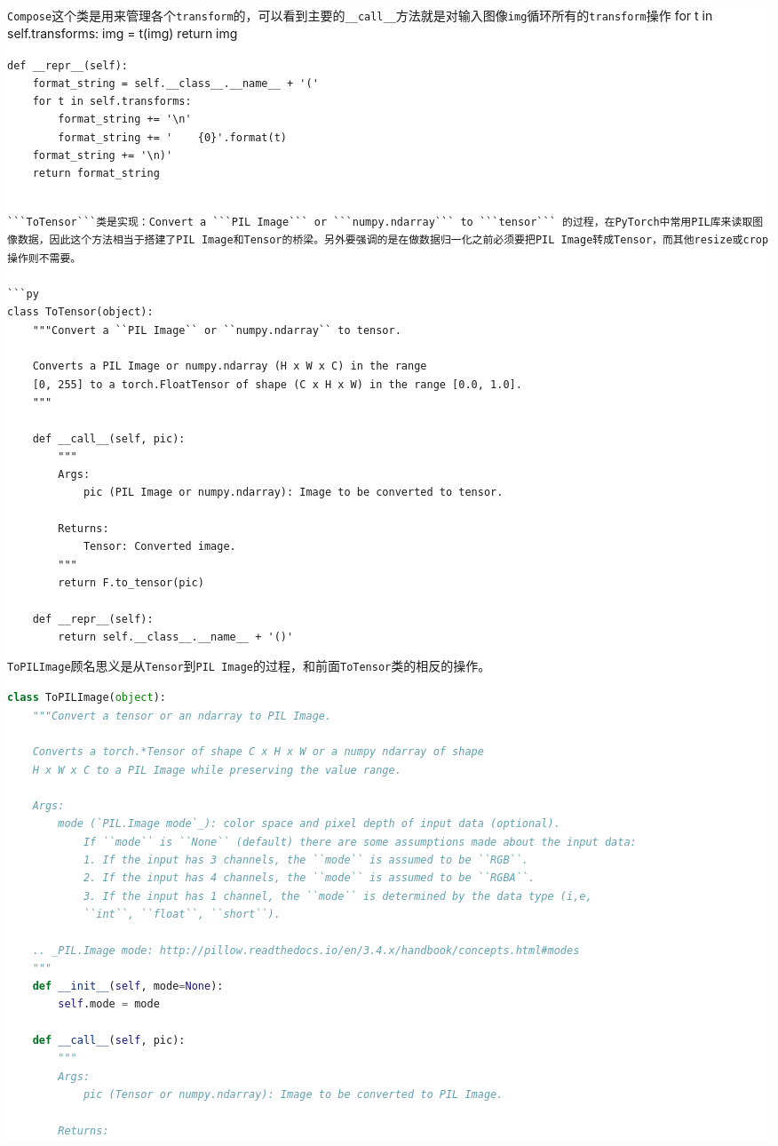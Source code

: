 ```Compose```这个类是用来管理各个```transform```的，可以看到主要的```__call__```方法就是对输入图像```img```循环所有的```transform```操作
        for t in self.transforms:
            img = t(img)
        return img

    def __repr__(self):
        format_string = self.__class__.__name__ + '('
        for t in self.transforms:
            format_string += '\n'
            format_string += '    {0}'.format(t)
        format_string += '\n)'
        return format_string
```

```ToTensor```类是实现：Convert a ```PIL Image``` or ```numpy.ndarray``` to ```tensor``` 的过程，在PyTorch中常用PIL库来读取图像数据，因此这个方法相当于搭建了PIL Image和Tensor的桥梁。另外要强调的是在做数据归一化之前必须要把PIL Image转成Tensor，而其他resize或crop操作则不需要。

```py
class ToTensor(object):
    """Convert a ``PIL Image`` or ``numpy.ndarray`` to tensor.

    Converts a PIL Image or numpy.ndarray (H x W x C) in the range
    [0, 255] to a torch.FloatTensor of shape (C x H x W) in the range [0.0, 1.0].
    """

    def __call__(self, pic):
        """
        Args:
            pic (PIL Image or numpy.ndarray): Image to be converted to tensor.

        Returns:
            Tensor: Converted image.
        """
        return F.to_tensor(pic)

    def __repr__(self):
        return self.__class__.__name__ + '()'
```

```ToPILImage```顾名思义是从```Tensor```到```PIL Image```的过程，和前面```ToTensor```类的相反的操作。

```py
class ToPILImage(object):
    """Convert a tensor or an ndarray to PIL Image.

    Converts a torch.*Tensor of shape C x H x W or a numpy ndarray of shape
    H x W x C to a PIL Image while preserving the value range.

    Args:
        mode (`PIL.Image mode`_): color space and pixel depth of input data (optional).
            If ``mode`` is ``None`` (default) there are some assumptions made about the input data:
            1. If the input has 3 channels, the ``mode`` is assumed to be ``RGB``.
            2. If the input has 4 channels, the ``mode`` is assumed to be ``RGBA``.
            3. If the input has 1 channel, the ``mode`` is determined by the data type (i,e,
            ``int``, ``float``, ``short``).

    .. _PIL.Image mode: http://pillow.readthedocs.io/en/3.4.x/handbook/concepts.html#modes
    """
    def __init__(self, mode=None):
        self.mode = mode

    def __call__(self, pic):
        """
        Args:
            pic (Tensor or numpy.ndarray): Image to be converted to PIL Image.

        Returns:
```